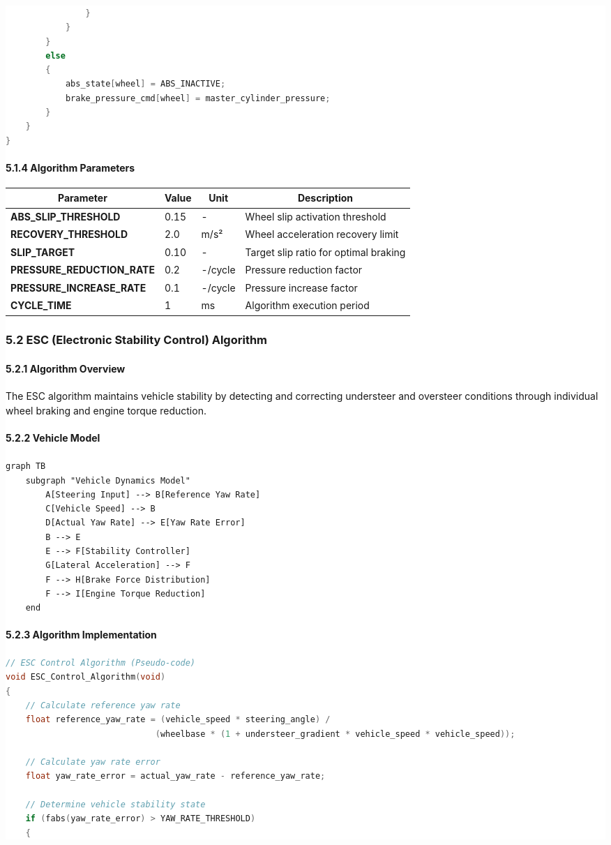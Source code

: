 ```c
                }
            }
        }
        else
        {
            abs_state[wheel] = ABS_INACTIVE;
            brake_pressure_cmd[wheel] = master_cylinder_pressure;
        }
    }
}
```

#### 5.1.4 Algorithm Parameters
| Parameter | Value | Unit | Description |
|-----------|-------|------|-------------|
| **ABS_SLIP_THRESHOLD** | 0.15 | - | Wheel slip activation threshold |
| **RECOVERY_THRESHOLD** | 2.0 | m/s² | Wheel acceleration recovery limit |
| **SLIP_TARGET** | 0.10 | - | Target slip ratio for optimal braking |
| **PRESSURE_REDUCTION_RATE** | 0.2 | -/cycle | Pressure reduction factor |
| **PRESSURE_INCREASE_RATE** | 0.1 | -/cycle | Pressure increase factor |
| **CYCLE_TIME** | 1 | ms | Algorithm execution period |

### 5.2 ESC (Electronic Stability Control) Algorithm

#### 5.2.1 Algorithm Overview
The ESC algorithm maintains vehicle stability by detecting and correcting understeer and oversteer conditions through individual wheel braking and engine torque reduction.

#### 5.2.2 Vehicle Model
```mermaid
graph TB
    subgraph "Vehicle Dynamics Model"
        A[Steering Input] --> B[Reference Yaw Rate]
        C[Vehicle Speed] --> B
        D[Actual Yaw Rate] --> E[Yaw Rate Error]
        B --> E
        E --> F[Stability Controller]
        G[Lateral Acceleration] --> F
        F --> H[Brake Force Distribution]
        F --> I[Engine Torque Reduction]
    end
```

#### 5.2.3 Algorithm Implementation
```c
// ESC Control Algorithm (Pseudo-code)
void ESC_Control_Algorithm(void)
{
    // Calculate reference yaw rate
    float reference_yaw_rate = (vehicle_speed * steering_angle) / 
                              (wheelbase * (1 + understeer_gradient * vehicle_speed * vehicle_speed));
    
    // Calculate yaw rate error
    float yaw_rate_error = actual_yaw_rate - reference_yaw_rate;
    
    // Determine vehicle stability state
    if (fabs(yaw_rate_error) > YAW_RATE_THRESHOLD)
    {
```